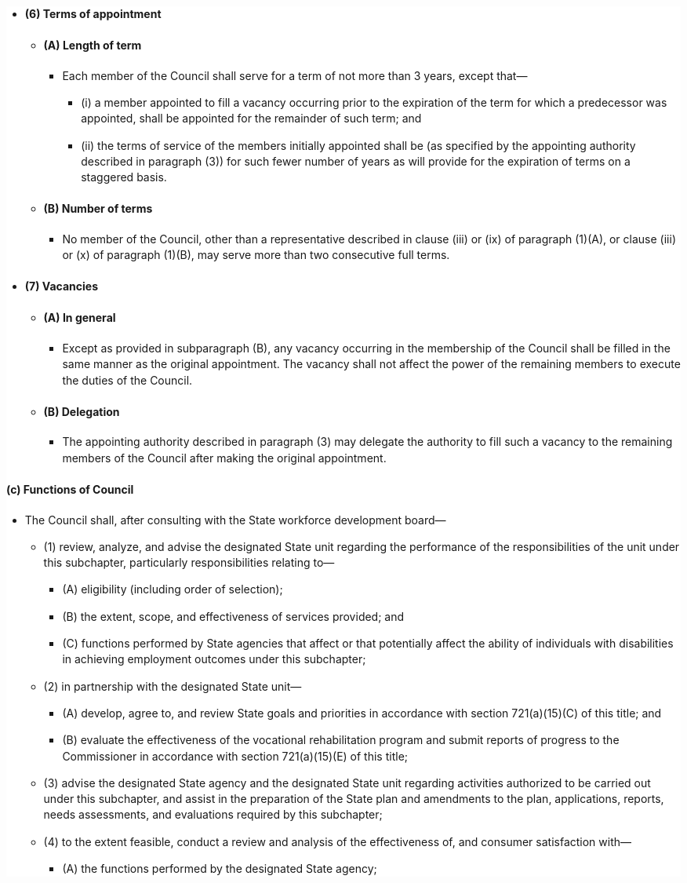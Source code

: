 * #### (6) Terms of appointment
  * #### (A) Length of term
    * Each member of the Council shall serve for a term of not more than 3 years, except that—

      * (i) a member appointed to fill a vacancy occurring prior to the expiration of the term for which a predecessor was appointed, shall be appointed for the remainder of such term; and

      * (ii) the terms of service of the members initially appointed shall be (as specified by the appointing authority described in paragraph (3)) for such fewer number of years as will provide for the expiration of terms on a staggered basis.

  * #### (B) Number of terms
    * No member of the Council, other than a representative described in clause (iii) or (ix) of paragraph (1)(A), or clause (iii) or (x) of paragraph (1)(B), may serve more than two consecutive full terms.

* #### (7) Vacancies
  * #### (A) In general
    * Except as provided in subparagraph (B), any vacancy occurring in the membership of the Council shall be filled in the same manner as the original appointment. The vacancy shall not affect the power of the remaining members to execute the duties of the Council.

  * #### (B) Delegation
    * The appointing authority described in paragraph (3) may delegate the authority to fill such a vacancy to the remaining members of the Council after making the original appointment.

#### (c) Functions of Council
* The Council shall, after consulting with the State workforce development board—

  * (1) review, analyze, and advise the designated State unit regarding the performance of the responsibilities of the unit under this subchapter, particularly responsibilities relating to—

    * (A) eligibility (including order of selection);

    * (B) the extent, scope, and effectiveness of services provided; and

    * (C) functions performed by State agencies that affect or that potentially affect the ability of individuals with disabilities in achieving employment outcomes under this subchapter;


  * (2) in partnership with the designated State unit—

    * (A) develop, agree to, and review State goals and priorities in accordance with section 721(a)(15)(C) of this title; and

    * (B) evaluate the effectiveness of the vocational rehabilitation program and submit reports of progress to the Commissioner in accordance with section 721(a)(15)(E) of this title;


  * (3) advise the designated State agency and the designated State unit regarding activities authorized to be carried out under this subchapter, and assist in the preparation of the State plan and amendments to the plan, applications, reports, needs assessments, and evaluations required by this subchapter;

  * (4) to the extent feasible, conduct a review and analysis of the effectiveness of, and consumer satisfaction with—

    * (A) the functions performed by the designated State agency;
